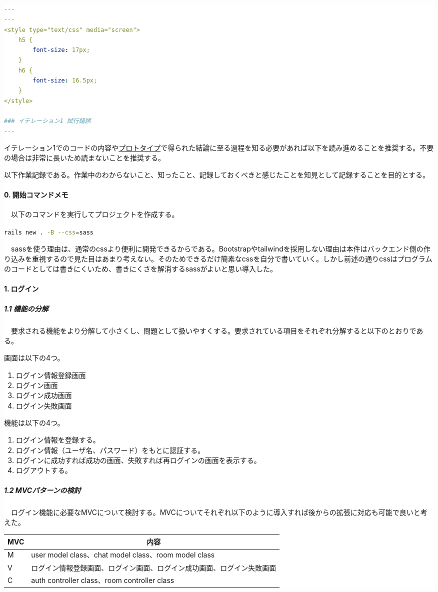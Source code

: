 ```yaml
---
---
<style type="text/css" media="screen">
    h5 {
        font-size: 17px;
    }
    h6 {
        font-size: 16.5px;
    }
</style>

### イテレーション1 試行錯誤
---
```

イテレーション1でのコードの内容や[プロトタイプ]({{site.baseurl}}/iteration_1/prototype)で得られた結論に至る過程を知る必要があれば以下を読み進めることを推奨する。不要の場合は非常に長いため読まないことを推奨する。

以下作業記録である。作業中のわからないこと、知ったこと、記録しておくべきと感じたことを知見として記録することを目的とする。

#### 0. 開始コマンドメモ
　以下のコマンドを実行してプロジェクトを作成する。
```bash
rails new . -B --css=sass
```
　sassを使う理由は、通常のcssより便利に開発できるからである。Bootstrapやtailwindを採用しない理由は本件はバックエンド側の作り込みを重視するので見た目はあまり考えない。そのためできるだけ簡素なcssを自分で書いていく。しかし前述の通りcssはプログラムのコードとしては書きにくいため、書きにくさを解消するsassがよいと思い導入した。　　

#### 1. ログイン
##### 1.1 機能の分解
　要求される機能をより分解して小さくし、問題として扱いやすくする。要求されている項目をそれぞれ分解すると以下のとおりである。

画面は以下の4つ。
1. ログイン情報登録画面
1. ログイン画面
1. ログイン成功画面
1. ログイン失敗画面

機能は以下の4つ。
1. ログイン情報を登録する。
1. ログイン情報（ユーザ名、パスワード）をもとに認証する。
1. ログインに成功すれば成功の画面、失敗すれば再ログインの画面を表示する。
1. ログアウトする。

##### 1.2 MVCパターンの検討
　ログイン機能に必要なMVCについて検討する。MVCについてそれぞれ以下のように導入すれば後からの拡張に対応も可能で良いと考えた。

|MVC|内容|
|-|-|
|M|user model class、chat model class、room model class|
|V|ログイン情報登録画面、ログイン画面、ログイン成功画面、ログイン失敗画面|
|C|auth controller class、room controller class|
